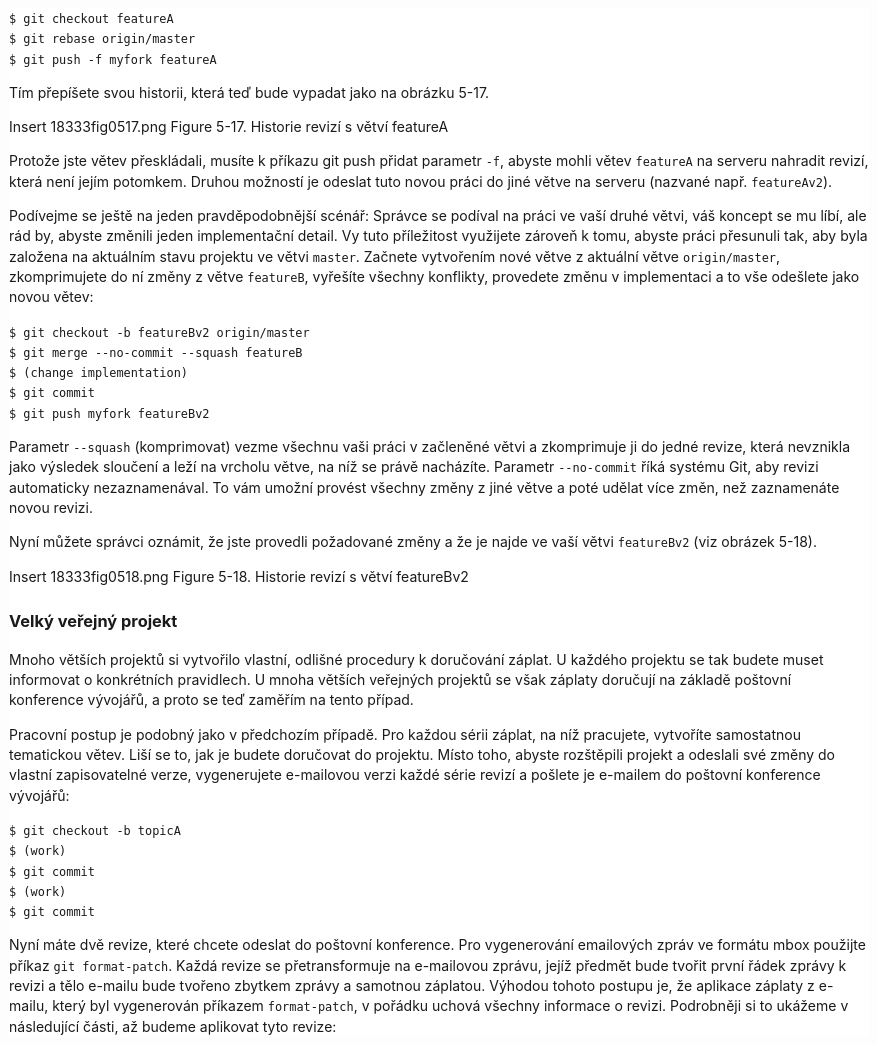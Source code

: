 	$ git checkout featureA
	$ git rebase origin/master
	$ git push -f myfork featureA

Tím přepíšete svou historii, která teď bude vypadat jako na obrázku 5-17.

Insert 18333fig0517.png
Figure 5-17. Historie revizí s větví featureA

Protože jste větev přeskládali, musíte k příkazu git push přidat parametr `-f`, abyste mohli větev `featureA` na serveru nahradit revizí, která není jejím potomkem. Druhou možností je odeslat tuto novou práci do jiné větve na serveru (nazvané např. `featureAv2`).

Podívejme se ještě na jeden pravděpodobnější scénář: Správce se podíval na práci ve vaší druhé větvi, váš koncept se mu líbí, ale rád by, abyste změnili jeden implementační detail. Vy tuto příležitost využijete zároveň k tomu, abyste práci přesunuli tak, aby byla založena na aktuálním stavu projektu ve větvi `master`. Začnete vytvořením nové větve z aktuální větve `origin/master`, zkomprimujete do ní změny z větve `featureB`, vyřešíte všechny konflikty, provedete změnu v implementaci a to vše odešlete jako novou větev:

	$ git checkout -b featureBv2 origin/master
	$ git merge --no-commit --squash featureB
	$ (change implementation)
	$ git commit
	$ git push myfork featureBv2

Parametr `--squash` (komprimovat) vezme všechnu vaši práci v začleněné větvi a zkomprimuje ji do jedné revize, která nevznikla jako výsledek sloučení a leží na vrcholu větve, na níž se právě nacházíte. Parametr `--no-commit` říká systému Git, aby revizi automaticky nezaznamenával. To vám umožní provést všechny změny z jiné větve a poté udělat více změn, než zaznamenáte novou revizi.

Nyní můžete správci oznámit, že jste provedli požadované změny a že je najde ve vaší větvi `featureBv2` (viz obrázek 5-18).

Insert 18333fig0518.png
Figure 5-18. Historie revizí s větví featureBv2

### Velký veřejný projekt ###

Mnoho větších projektů si vytvořilo vlastní, odlišné procedury k doručování záplat. U každého projektu se tak budete muset informovat o konkrétních pravidlech. U mnoha větších veřejných projektů se však záplaty doručují na základě poštovní konference vývojářů, a proto se teď zaměřím na tento případ.

Pracovní postup je podobný jako v předchozím případě. Pro každou sérii záplat, na níž pracujete, vytvoříte samostatnou tematickou větev. Liší se to, jak je budete doručovat do projektu. Místo toho, abyste rozštěpili projekt a odeslali své změny do vlastní zapisovatelné verze, vygenerujete e-mailovou verzi každé série revizí a pošlete je e-mailem do poštovní konference vývojářů:

	$ git checkout -b topicA
	$ (work)
	$ git commit
	$ (work)
	$ git commit

Nyní máte dvě revize, které chcete odeslat do poštovní konference. Pro vygenerování emailových zpráv ve formátu mbox použijte příkaz `git format-patch`. Každá revize se přetransformuje na e-mailovou zprávu, jejíž předmět bude tvořit první řádek zprávy k revizi a tělo e-mailu bude tvořeno zbytkem zprávy a samotnou záplatou. Výhodou tohoto postupu je, že aplikace záplaty z e-mailu, který byl vygenerován příkazem `format-patch`, v pořádku uchová všechny informace o revizi. Podrobněji si to ukážeme v následující části, až budeme aplikovat tyto revize:
